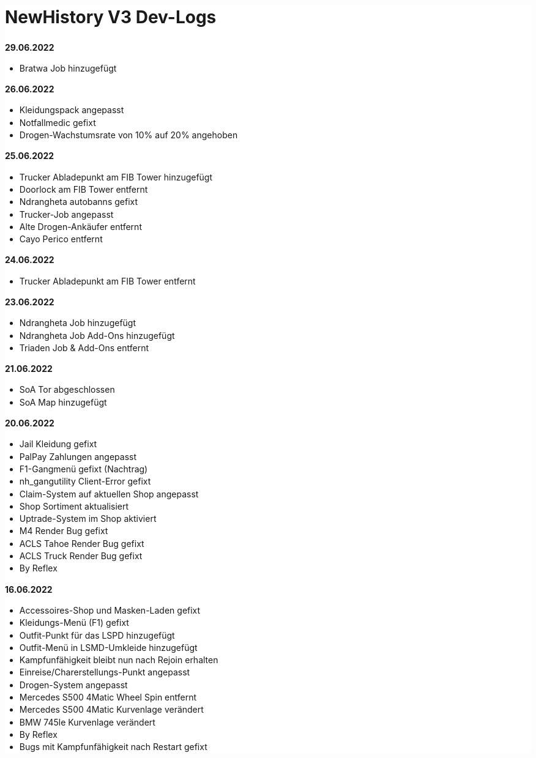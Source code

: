 # NewHistory V3 Dev-Logs

**29.06.2022**
- Bratwa Job hinzugefügt


**26.06.2022**
- Kleidungspack angepasst
- Notfallmedic gefixt
- Drogen-Wachstumsrate von 10% auf 20% angehoben


**25.06.2022**
- Trucker Abladepunkt am FIB Tower hinzugefügt
- Doorlock am FIB Tower entfernt
- Ndrangheta autobanns gefixt
- Trucker-Job angepasst
- Alte Drogen-Ankäufer entfernt
- Cayo Perico entfernt


**24.06.2022**
- Trucker Abladepunkt am FIB Tower entfernt


**23.06.2022**
- Ndrangheta Job hinzugefügt
- Ndrangheta Job Add-Ons hinzugefügt
- Triaden Job & Add-Ons entfernt


**21.06.2022**
- SoA Tor abgeschlossen
- SoA Map hinzugefügt


**20.06.2022**
- Jail Kleidung gefixt
- PalPay Zahlungen angepasst
- F1-Gangmenü gefixt (Nachtrag)
- nh_gangutility Client-Error gefixt
- Claim-System auf aktuellen Shop angepasst
- Shop Sortiment aktualisiert
- Uptrade-System im Shop aktiviert
- M4 Render Bug gefixt
- ACLS Tahoe Render Bug gefixt
- ACLS Truck Render Bug gefixt
- By Reflex


**16.06.2022**
- Accessoires-Shop und Masken-Laden gefixt
- Kleidungs-Menü (F1) gefixt
- Outfit-Punkt für das LSPD hinzugefügt
- Outfit-Menü in LSMD-Umkleide hinzugefügt
- Kampfunfähigkeit bleibt nun nach Rejoin erhalten
- Einreise/Charerstellungs-Punkt angepasst
- Drogen-System angepasst
- Mercedes S500 4Matic Wheel Spin entfernt
- Mercedes S500 4Matic Kurvenlage verändert
- BMW 745le Kurvenlage verändert
- By Reflex
- Bugs mit Kampfunfähigkeit nach Restart gefixt
